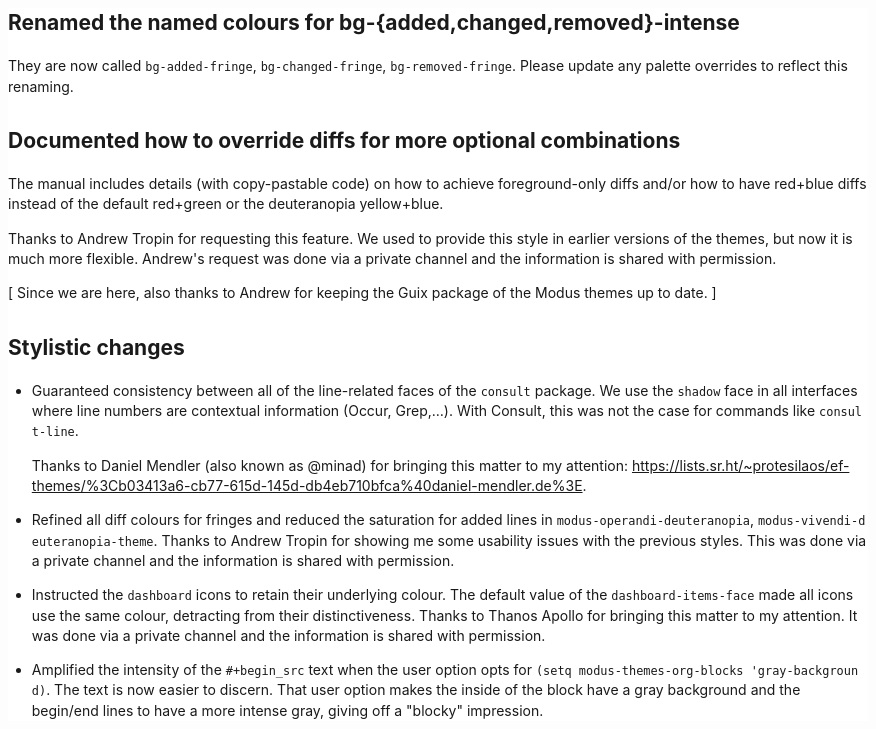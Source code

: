 
## Renamed the named colours for bg-{added,changed,removed}-intense

They are now called `bg-added-fringe`, `bg-changed-fringe`,
`bg-removed-fringe`.  Please update any palette overrides to reflect
this renaming.


## Documented how to override diffs for more optional combinations

The manual includes details (with copy-pastable code) on how to
achieve foreground-only diffs and/or how to have red+blue diffs
instead of the default red+green or the deuteranopia yellow+blue.

Thanks to Andrew Tropin for requesting this feature.  We used to
provide this style in earlier versions of the themes, but now it is
much more flexible.  Andrew's request was done via a private channel
and the information is shared with permission.

[ Since we are here, also thanks to Andrew for keeping the Guix
  package of the Modus themes up to date. ]


## Stylistic changes

-   Guaranteed consistency between all of the line-related faces of the
    `consult` package.  We use the `shadow` face in all interfaces where
    line numbers are contextual information (Occur, Grep,&#x2026;).  With
    Consult, this was not the case for commands like `consult-line`.

    Thanks to Daniel Mendler (also known as @minad) for bringing this
    matter to my attention:
    <https://lists.sr.ht/~protesilaos/ef-themes/%3Cb03413a6-cb77-615d-145d-db4eb710bfca%40daniel-mendler.de%3E>.

-   Refined all diff colours for fringes and reduced the saturation for
    added lines in `modus-operandi-deuteranopia`, `modus-vivendi-deuteranopia-theme`.
    Thanks to Andrew Tropin for showing me some usability issues with
    the previous styles.  This was done via a private channel and the
    information is shared with permission.

-   Instructed the `dashboard` icons to retain their underlying colour.
    The default value of the `dashboard-items-face` made all icons use
    the same colour, detracting from their distinctiveness.  Thanks to
    Thanos Apollo for bringing this matter to my attention.  It was done
    via a private channel and the information is shared with permission.

-   Amplified the intensity of the `#+begin_src` text when the user
    option opts for `(setq modus-themes-org-blocks 'gray-background)`.
    The text is now easier to discern.  That user option makes the
    inside of the block have a gray background and the begin/end lines
    to have a more intense gray, giving off a "blocky" impression.
